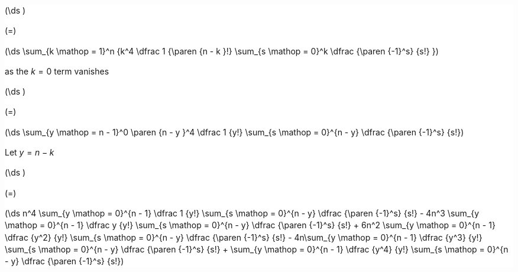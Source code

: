




\(\ds \)

\(=\)







\(\ds \sum_{k \mathop = 1}^n {k^4 \dfrac 1 {\paren {n - k }!} \sum_{s \mathop = 0}^k \dfrac {\paren {-1}^s} {s!} }\)





as the $k = 0$ term vanishes














\(\ds \)

\(=\)







\(\ds \sum_{y \mathop = n - 1}^0 \paren {n - y }^4 \dfrac 1 {y!} \sum_{s \mathop = 0}^{n - y} \dfrac {\paren {-1}^s} {s!}\)





Let $y = n - k$














\(\ds \)

\(=\)







\(\ds n^4 \sum_{y \mathop = 0}^{n - 1} \dfrac 1 {y!} \sum_{s \mathop = 0}^{n - y} \dfrac {\paren {-1}^s} {s!} - 4n^3 \sum_{y \mathop = 0}^{n - 1} \dfrac y {y!} \sum_{s \mathop = 0}^{n - y} \dfrac {\paren {-1}^s} {s!} + 6n^2 \sum_{y \mathop = 0}^{n - 1} \dfrac {y^2} {y!} \sum_{s \mathop = 0}^{n - y} \dfrac {\paren {-1}^s} {s!} - 4n\sum_{y \mathop = 0}^{n - 1} \dfrac {y^3} {y!} \sum_{s \mathop = 0}^{n - y} \dfrac {\paren {-1}^s} {s!} + \sum_{y \mathop = 0}^{n - 1} \dfrac {y^4} {y!} \sum_{s \mathop = 0}^{n - y} \dfrac {\paren {-1}^s} {s!}\)

